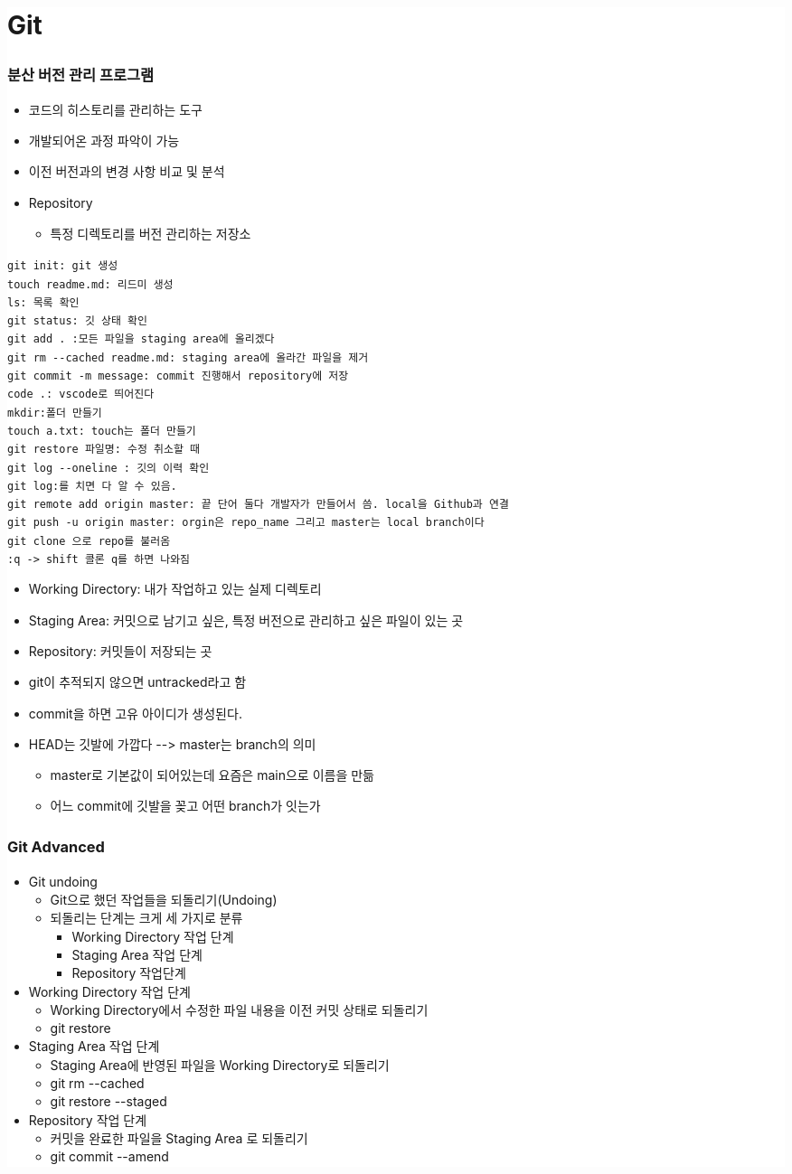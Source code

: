 # Git

### 분산 버전 관리 프로그램

- 코드의 히스토리를 관리하는 도구
- 개발되어온 과정 파악이 가능
- 이전 버전과의 변경 사항 비교 및 분석

- Repository
  - 특정 디렉토리를 버전 관리하는 저장소

```txt
git init: git 생성
touch readme.md: 리드미 생성
ls: 목록 확인
git status: 깃 상태 확인
git add . :모든 파일을 staging area에 올리겠다
git rm --cached readme.md: staging area에 올라간 파일을 제거
git commit -m message: commit 진행해서 repository에 저장
code .: vscode로 띄어진다
mkdir:폴더 만들기
touch a.txt: touch는 폴더 만들기
git restore 파일명: 수정 취소할 때
git log --oneline : 깃의 이력 확인
git log:를 치면 다 알 수 있음.
git remote add origin master: 끝 단어 둘다 개발자가 만들어서 씀. local을 Github과 연결
git push -u origin master: orgin은 repo_name 그리고 master는 local branch이다
git clone 으로 repo를 불러옴
:q -> shift 콜론 q를 하면 나와짐
```

- Working Directory: 내가 작업하고 있는 실제 디렉토리
- Staging Area: 커밋으로 남기고 싶은, 특정 버전으로 관리하고 싶은 파일이 있는 곳
- Repository: 커밋들이 저장되는 곳

- git이 추적되지 않으면 untracked라고 함

- commit을 하면 고유 아이디가 생성된다.

- HEAD는 깃발에 가깝다 --> master는 branch의 의미

  - master로 기본값이 되어있는데 요즘은 main으로 이름을 만듦

  - 어느 commit에 깃발을 꽂고 어떤 branch가 잇는가



### Git Advanced

- Git undoing
  - Git으로 했던 작업들을 되돌리기(Undoing)
  - 되돌리는 단계는 크게 세 가지로 분류
    - Working Directory 작업 단계
    - Staging Area 작업 단계
    - Repository 작업단계
- Working Directory 작업 단계
  - Working Directory에서 수정한 파일 내용을 이전 커밋 상태로 되돌리기
  - git restore
- Staging Area 작업 단계
  - Staging Area에 반영된 파일을 Working Directory로 되돌리기
  - git rm --cached
  - git restore --staged
- Repository 작업 단계
  - 커밋을 완료한 파일을 Staging Area 로 되돌리기
  - git commit --amend
